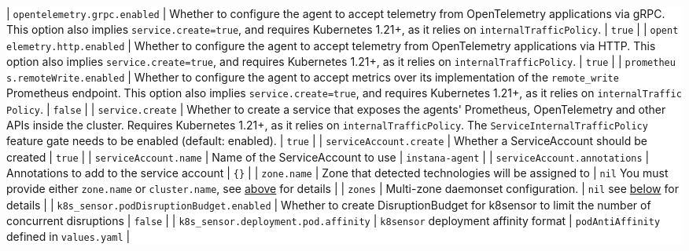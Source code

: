 | `opentelemetry.grpc.enabled`                        | Whether to configure the agent to accept telemetry from OpenTelemetry applications via gRPC. This option also implies `service.create=true`, and requires Kubernetes 1.21+, as it relies on `internalTrafficPolicy`.                                                                                                   | `true`                                                                                                                                  |
| `opentelemetry.http.enabled`                        | Whether to configure the agent to accept telemetry from OpenTelemetry applications via HTTP. This option also implies `service.create=true`, and requires Kubernetes 1.21+, as it relies on `internalTrafficPolicy`.                                                                                                   | `true`                                                                                                                                  |
| `prometheus.remoteWrite.enabled`                    | Whether to configure the agent to accept metrics over its implementation of the `remote_write` Prometheus endpoint. This option also implies `service.create=true`, and requires Kubernetes 1.21+, as it relies on `internalTrafficPolicy`.                                                                            | `false`                                                                                                                                 |
| `service.create`                                    | Whether to create a service that exposes the agents' Prometheus, OpenTelemetry and other APIs inside the cluster. Requires Kubernetes 1.21+, as it relies on `internalTrafficPolicy`. The `ServiceInternalTrafficPolicy` feature gate needs to be enabled (default: enabled).                                          | `true`                                                                                                                                  |
| `serviceAccount.create`                             | Whether a ServiceAccount should be created                                                                                                                                                                                                                                                                             | `true`                                                                                                                                  |
| `serviceAccount.name`                               | Name of the ServiceAccount to use                                                                                                                                                                                                                                                                                      | `instana-agent`                                                                                                                         |
| `serviceAccount.annotations`                        | Annotations to add to the service account                                                                                                                                                                                                                                                                              | `{}`                                                                                                                                    |
| `zone.name`                                         | Zone that detected technologies will be assigned to                                                                                                                                                                                                                                                                    | `nil` You must provide either `zone.name` or `cluster.name`, see [above](#installation) for details                                     |
| `zones`                                             | Multi-zone daemonset configuration.                                                                                                                                                                                                                                                                                    | `nil` see [below](#multiple-zones) for details                                                                                          |
| `k8s_sensor.podDisruptionBudget.enabled`            | Whether to create DisruptionBudget for k8sensor to limit the number of concurrent disruptions                                                                                                                                                                                                                          | `false`                                                                                                                                 |
| `k8s_sensor.deployment.pod.affinity`                | `k8sensor` deployment affinity format                                                                                                                                                                                                                                                                                  | `podAntiAffinity` defined in `values.yaml`                                                                                              |